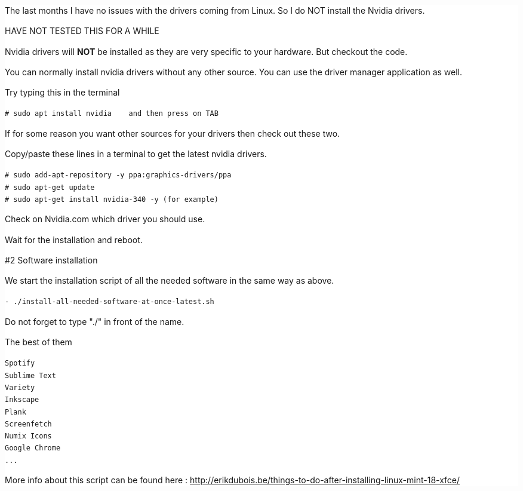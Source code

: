 The last months I have no issues with the drivers coming from Linux. So I do NOT install the Nvidia drivers.

HAVE NOT TESTED THIS FOR A WHILE

Nvidia drivers will <b>NOT</b> be installed as they are very specific to your hardware. But checkout the code.

You can normally install nvidia drivers without any other source. You can use the driver manager application as well.

Try typing this in the terminal


	# sudo apt install nvidia    and then press on TAB


If for some reason you want other sources for your drivers then check out these two.

Copy/paste these lines in a terminal to get the latest nvidia drivers.

	# sudo add-apt-repository -y ppa:graphics-drivers/ppa
	# sudo apt-get update
	# sudo apt-get install nvidia-340 -y (for example)

Check on Nvidia.com which driver you should use.

Wait for the installation and reboot.




#2 Software installation

We start the installation script of all the needed software in the same way as above. 

	- ./install-all-needed-software-at-once-latest.sh

Do not forget to type "./" in front of the name.

The best of them 

	Spotify
	Sublime Text
	Variety
	Inkscape
	Plank
	Screenfetch
	Numix Icons
	Google Chrome
	...



More info about this script can be found here : http://erikdubois.be/things-to-do-after-installing-linux-mint-18-xfce/
